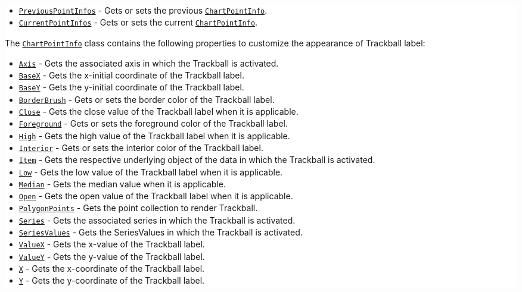 * [`PreviousPointInfos`](https://help.syncfusion.com/cr/WinUI/Syncfusion.UI.Xaml.Charts.PositionChangedEventArgs.html#Syncfusion_UI_Xaml_Charts_PositionChangedEventArgs_PreviousPointInfos) - Gets or sets the previous [`ChartPointInfo`](https://help.syncfusion.com/cr/WinUI/Syncfusion.UI.Xaml.Charts.ChartPointInfo.html).
* [`CurrentPointInfos`](https://help.syncfusion.com/cr/WinUI/Syncfusion.UI.Xaml.Charts.PositionChangedEventArgs.html#Syncfusion_UI_Xaml_Charts_PositionChangedEventArgs_CurrentPointInfos) - Gets or sets the current [`ChartPointInfo`](https://help.syncfusion.com/cr/WinUI/Syncfusion.UI.Xaml.Charts.ChartPointInfo.html).

The [`ChartPointInfo`](https://help.syncfusion.com/cr/WinUI/Syncfusion.UI.Xaml.Charts.ChartPointInfo.html) class contains the following properties to customize the appearance of Trackball label:

* [`Axis`](https://help.syncfusion.com/cr/WinUI/Syncfusion.UI.Xaml.Charts.ChartPointInfo.html#Syncfusion_UI_Xaml_Charts_ChartPointInfo_Axis) - Gets the associated axis in which the Trackball is activated.
* [`BaseX`](https://help.syncfusion.com/cr/WinUI/Syncfusion.UI.Xaml.Charts.ChartPointInfo.html#Syncfusion_UI_Xaml_Charts_ChartPointInfo_BaseX) - Gets the x-initial coordinate of the Trackball label. 
* [`BaseY`](https://help.syncfusion.com/cr/WinUI/Syncfusion.UI.Xaml.Charts.ChartPointInfo.html#Syncfusion_UI_Xaml_Charts_ChartPointInfo_BaseY) - Gets the y-initial coordinate of the Trackball label.
* [`BorderBrush`](https://help.syncfusion.com/cr/WinUI/Syncfusion.UI.Xaml.Charts.ChartPointInfo.html#Syncfusion_UI_Xaml_Charts_ChartPointInfo_BorderBrush) - Gets or sets the border color of the Trackball label.
* [`Close`](https://help.syncfusion.com/cr/WinUI/Syncfusion.UI.Xaml.Charts.ChartPointInfo.html#Syncfusion_UI_Xaml_Charts_ChartPointInfo_Close) - Gets the close value of the Trackball label when it is applicable.
* [`Foreground`](https://help.syncfusion.com/cr/WinUI/Syncfusion.UI.Xaml.Charts.ChartPointInfo.html#Syncfusion_UI_Xaml_Charts_ChartPointInfo_Foreground) - Gets or sets the foreground color of the Trackball label.
* [`High`](https://help.syncfusion.com/cr/WinUI/Syncfusion.UI.Xaml.Charts.ChartPointInfo.html#Syncfusion_UI_Xaml_Charts_ChartPointInfo_High) - Gets the high value of the Trackball label when it is applicable.
* [`Interior`](https://help.syncfusion.com/cr/WinUI/Syncfusion.UI.Xaml.Charts.ChartPointInfo.html#Syncfusion_UI_Xaml_Charts_ChartPointInfo_Interior) - Gets or sets the interior color of the Trackball label.
* [`Item`](https://help.syncfusion.com/cr/WinUI/Syncfusion.UI.Xaml.Charts.ChartPointInfo.html#Syncfusion_UI_Xaml_Charts_ChartPointInfo_Item) - Gets the respective underlying object of the data in which the Trackball is activated.
* [`Low`](https://help.syncfusion.com/cr/WinUI/Syncfusion.UI.Xaml.Charts.ChartPointInfo.html#Syncfusion_UI_Xaml_Charts_ChartPointInfo_Low) - Gets the low value of the Trackball label when it is applicable.
* [`Median`](https://help.syncfusion.com/cr/WinUI/Syncfusion.UI.Xaml.Charts.ChartPointInfo.html#Syncfusion_UI_Xaml_Charts_ChartPointInfo_Median) - Gets the median value when it is applicable.
* [`Open`](https://help.syncfusion.com/cr/WinUI/Syncfusion.UI.Xaml.Charts.ChartPointInfo.html#Syncfusion_UI_Xaml_Charts_ChartPointInfo_Open) - Gets the open value of the Trackball label when it is applicable.
* [`PolygonPoints`](https://help.syncfusion.com/cr/WinUI/Syncfusion.UI.Xaml.Charts.ChartPointInfo.html#Syncfusion_UI_Xaml_Charts_ChartPointInfo_PolygonPoints) - Gets the point collection to render Trackball.
* [`Series`](https://help.syncfusion.com/cr/WinUI/Syncfusion.UI.Xaml.Charts.ChartPointInfo.html#Syncfusion_UI_Xaml_Charts_ChartPointInfo_Series) - Gets the associated series in which the Trackball is activated.
* [`SeriesValues`](https://help.syncfusion.com/cr/WinUI/Syncfusion.UI.Xaml.Charts.ChartPointInfo.html#Syncfusion_UI_Xaml_Charts_ChartPointInfo_SeriesValues) - Gets the SeriesValues in which the Trackball is activated.
* [`ValueX`](https://help.syncfusion.com/cr/WinUI/Syncfusion.UI.Xaml.Charts.ChartPointInfo.html#Syncfusion_UI_Xaml_Charts_ChartPointInfo_ValueX) - Gets the x-value of the Trackball label.
* [`ValueY`](https://help.syncfusion.com/cr/WinUI/Syncfusion.UI.Xaml.Charts.ChartPointInfo.html#Syncfusion_UI_Xaml_Charts_ChartPointInfo_ValueY) - Gets the y-value of the Trackball label.
* [`X`](https://help.syncfusion.com/cr/WinUI/Syncfusion.UI.Xaml.Charts.ChartPointInfo.html#Syncfusion_UI_Xaml_Charts_ChartPointInfo_X) - Gets the x-coordinate of the Trackball label.
* [`Y`](https://help.syncfusion.com/cr/WinUI/Syncfusion.UI.Xaml.Charts.ChartPointInfo.html#Syncfusion_UI_Xaml_Charts_ChartPointInfo_Y) - Gets the y-coordinate of the Trackball label.
